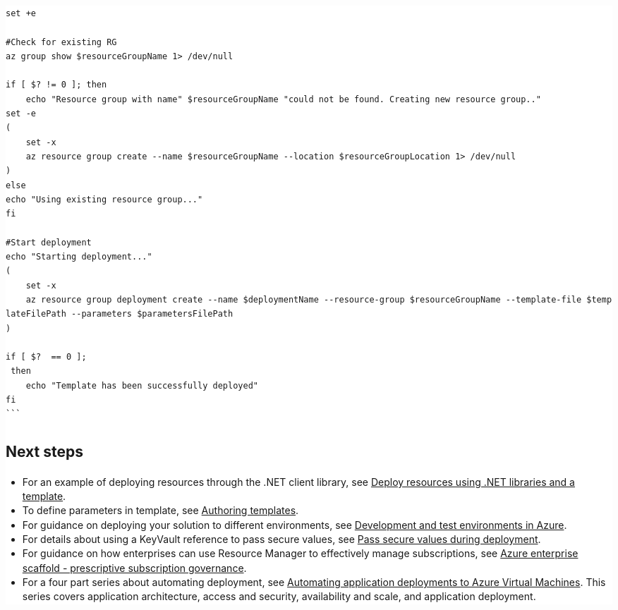     set +e

    #Check for existing RG
    az group show $resourceGroupName 1> /dev/null

    if [ $? != 0 ]; then
        echo "Resource group with name" $resourceGroupName "could not be found. Creating new resource group.."
    set -e
    (
        set -x
        az resource group create --name $resourceGroupName --location $resourceGroupLocation 1> /dev/null
    )
    else
    echo "Using existing resource group..."
    fi

    #Start deployment
    echo "Starting deployment..."
    (
        set -x
        az resource group deployment create --name $deploymentName --resource-group $resourceGroupName --template-file $templateFilePath --parameters $parametersFilePath
    )

    if [ $?  == 0 ];
     then
        echo "Template has been successfully deployed"
    fi
    ```

## Next steps
* For an example of deploying resources through the .NET client library, see [Deploy resources using .NET libraries and a template](../virtual-machines/virtual-machines-windows-csharp-template.md?toc=%2fazure%2fvirtual-machines%2fwindows%2ftoc.json).
* To define parameters in template, see [Authoring templates](./resource-group-authoring-templates.md#parameters).
* For guidance on deploying your solution to different environments, see [Development and test environments in Azure](./solution-dev-test-environments.md).
* For details about using a KeyVault reference to pass secure values, see [Pass secure values during deployment](./resource-manager-keyvault-parameter.md).
* For guidance on how enterprises can use Resource Manager to effectively manage subscriptions, see [Azure enterprise scaffold - prescriptive subscription governance](./resource-manager-subscription-governance.md).
* For a four part series about automating deployment, see [Automating application deployments to Azure Virtual Machines](../virtual-machines/virtual-machines-windows-dotnet-core-1-landing.md?toc=%2fazure%2fvirtual-machines%2fwindows%2ftoc.json). This series covers application architecture, access and security, availability and scale, and application deployment.